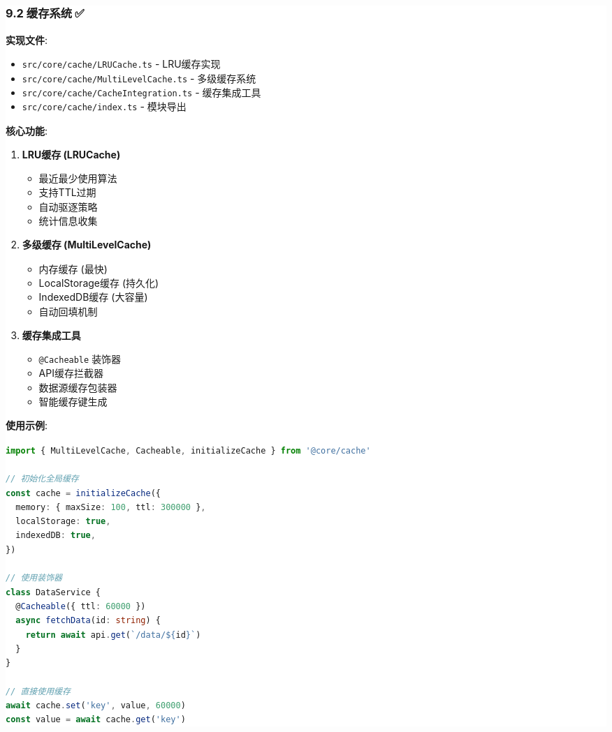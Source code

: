 ### 9.2 缓存系统 ✅

**实现文件**:

- `src/core/cache/LRUCache.ts` - LRU缓存实现
- `src/core/cache/MultiLevelCache.ts` - 多级缓存系统
- `src/core/cache/CacheIntegration.ts` - 缓存集成工具
- `src/core/cache/index.ts` - 模块导出

**核心功能**:

1. **LRU缓存 (LRUCache)**

   - 最近最少使用算法
   - 支持TTL过期
   - 自动驱逐策略
   - 统计信息收集

2. **多级缓存 (MultiLevelCache)**

   - 内存缓存 (最快)
   - LocalStorage缓存 (持久化)
   - IndexedDB缓存 (大容量)
   - 自动回填机制

3. **缓存集成工具**
   - `@Cacheable` 装饰器
   - API缓存拦截器
   - 数据源缓存包装器
   - 智能缓存键生成

**使用示例**:

```typescript
import { MultiLevelCache, Cacheable, initializeCache } from '@core/cache'

// 初始化全局缓存
const cache = initializeCache({
  memory: { maxSize: 100, ttl: 300000 },
  localStorage: true,
  indexedDB: true,
})

// 使用装饰器
class DataService {
  @Cacheable({ ttl: 60000 })
  async fetchData(id: string) {
    return await api.get(`/data/${id}`)
  }
}

// 直接使用缓存
await cache.set('key', value, 60000)
const value = await cache.get('key')
```
